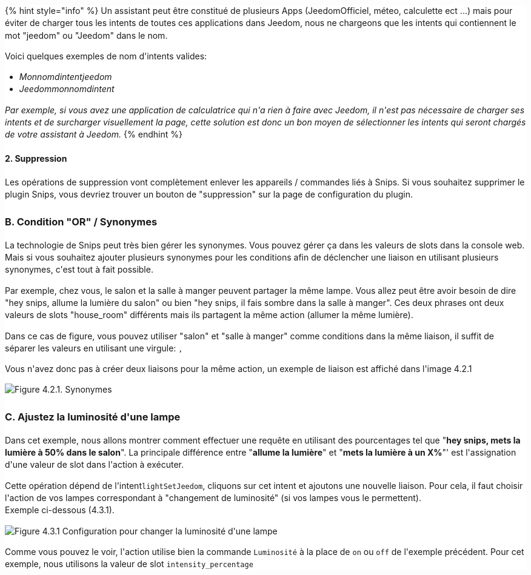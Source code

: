 {% hint style="info" %}
Un assistant peut être constitué de plusieurs Apps \(JeedomOfficiel, méteo, calculette ect ...\) mais pour éviter de charger tous les intents de toutes ces applications dans Jeedom, nous ne chargeons que les intents qui contiennent le mot "jeedom" ou "Jeedom" dans le nom.   

Voici quelques exemples de nom d'intents valides:

* _Monnomdintentjeedom_
* _Jeedommonnomdintent_

_Par exemple, si vous avez une application de calculatrice qui n'a rien à faire avec Jeedom, il n'est pas nécessaire de charger ses intents et de surcharger visuellement la page, cette solution est donc un bon moyen de sélectionner les intents qui seront chargés de votre assistant à Jeedom._
{% endhint %}

#### 2. Suppression

Les opérations de suppression vont complètement enlever les appareils / commandes liés à Snips. Si vous souhaitez supprimer le plugin Snips, vous devriez trouver un bouton de  "suppression" sur la page de configuration du plugin.

### B. Condition "OR" / Synonymes

La technologie de Snips peut très bien gérer les synonymes. Vous pouvez gérer ça dans les valeurs de slots dans la console web. Mais si vous souhaitez ajouter plusieurs synonymes pour les conditions afin de déclencher une liaison en utilisant plusieurs synonymes, c'est tout à fait possible.

Par exemple, chez vous, le salon et la salle à manger peuvent partager la même lampe. Vous allez peut être avoir besoin de dire "hey snips, allume la lumière du salon" ou bien "hey snips, il fais sombre dans la salle à manger". Ces deux phrases ont deux valeurs de slots "house\_room" différents mais ils partagent la même action \(allumer la même lumière\).

Dans ce cas de figure, vous pouvez utiliser "salon" et "salle à manger" comme conditions dans la même liaison, il suffit de séparer les valeurs en utilisant une virgule: `,`

Vous n'avez donc pas à créer deux liaisons pour la même action, un exemple de liaison est affiché dans l'image 4.2.1

![Figure 4.2.1. Synonymes](../../../.gitbook/assets/image%20%2887%29.png)

### C. Ajustez la luminosité d'une lampe

Dans cet exemple, nous allons montrer comment effectuer une requête en utilisant des pourcentages tel que "**hey snips, mets la lumière à 50% dans le salon**". La principale différence entre "**allume la lumière**" et "**mets la lumière à un X%**"' est l'assignation d'une valeur de slot dans l'action à exécuter.

Cette opération dépend de l'intent`lightSetJeedom`, cliquons sur cet intent et ajoutons une nouvelle liaison. Pour cela, il faut choisir l'action de vos lampes correspondant à "changement de luminosité" \(si vos lampes vous le permettent\).   
Exemple ci-dessous \(4.3.1\).

![Figure 4.3.1 Configuration pour changer la luminosit&#xE9; d&apos;une lampe](../../../.gitbook/assets/image%20%2861%29.png)

Comme vous pouvez le voir, l'action utilise bien la commande `Luminosité` à la place de `on` ou `off` de l'exemple précédent. Pour cet exemple, nous utilisons la valeur de slot `intensity_percentage`
